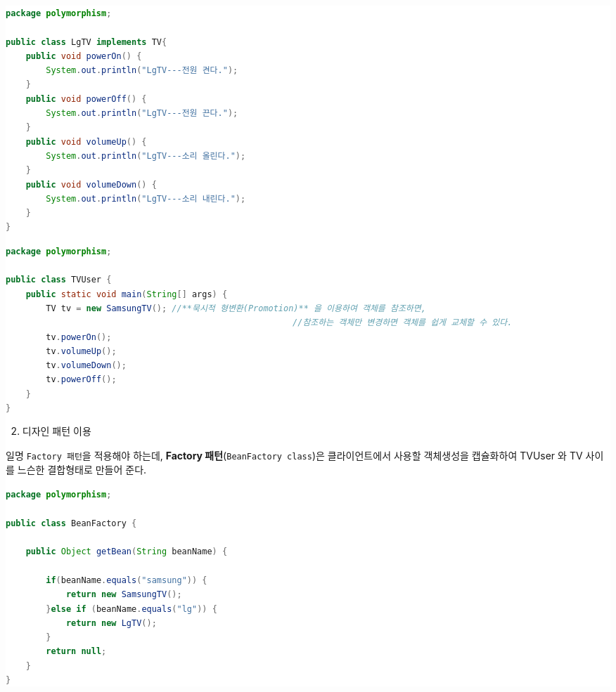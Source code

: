 ```java
package polymorphism;

public class LgTV implements TV{
	public void powerOn() {
		System.out.println("LgTV---전원 켠다.");
	}
	public void powerOff() {
		System.out.println("LgTV---전원 끈다.");
	}
	public void volumeUp() {
		System.out.println("LgTV---소리 올린다.");
	}
	public void volumeDown() {
		System.out.println("LgTV---소리 내린다.");
	}
}
```

```java
package polymorphism;

public class TVUser {
	public static void main(String[] args) {
		TV tv = new SamsungTV(); //**묵시적 형변환(Promotion)** 을 이용하여 객체를 참조하면, 
														 //참조하는 객체만 변경하면 객체를 쉽게 교체할 수 있다.
		tv.powerOn();
		tv.volumeUp();
		tv.volumeDown();
		tv.powerOff();
	}
}
```

2) 디자인 패턴 이용

일명 `Factory 패턴`을 적용해야 하는데, **Factory 패턴**(`BeanFactory class`)은 클라이언트에서 사용할 객체생성을 캡슐화하여 TVUser 와 TV 사이를 느슨한 결합형태로 만들어 준다.

```java
package polymorphism;

public class BeanFactory {

	public Object getBean(String beanName) {

		if(beanName.equals("samsung")) {
			return new SamsungTV();
		}else if (beanName.equals("lg")) {
			return new LgTV();
		}
		return null;
	}
}
```
